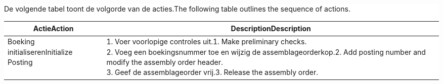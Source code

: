 <span data-ttu-id="78e2b-124">De volgende tabel toont de volgorde van de acties.</span><span class="sxs-lookup"><span data-stu-id="78e2b-124">The following table outlines the sequence of actions.</span></span>  

|<span data-ttu-id="78e2b-125">Actie</span><span class="sxs-lookup"><span data-stu-id="78e2b-125">Action</span></span>|<span data-ttu-id="78e2b-126">Description</span><span class="sxs-lookup"><span data-stu-id="78e2b-126">Description</span></span>|  
|------------|-----------------|  
|<span data-ttu-id="78e2b-127">Boeking initialiseren</span><span class="sxs-lookup"><span data-stu-id="78e2b-127">Initialize Posting</span></span>|<span data-ttu-id="78e2b-128">1. Voer voorlopige controles uit.</span><span class="sxs-lookup"><span data-stu-id="78e2b-128">1.  Make preliminary checks.</span></span><br /><span data-ttu-id="78e2b-129">2. Voeg een boekingsnummer toe en wijzig de assemblageorderkop.</span><span class="sxs-lookup"><span data-stu-id="78e2b-129">2.  Add posting number and modify the assembly order header.</span></span><br /><span data-ttu-id="78e2b-130">3. Geef de assemblageorder vrij.</span><span class="sxs-lookup"><span data-stu-id="78e2b-130">3.  Release the assembly order.</span></span>|  